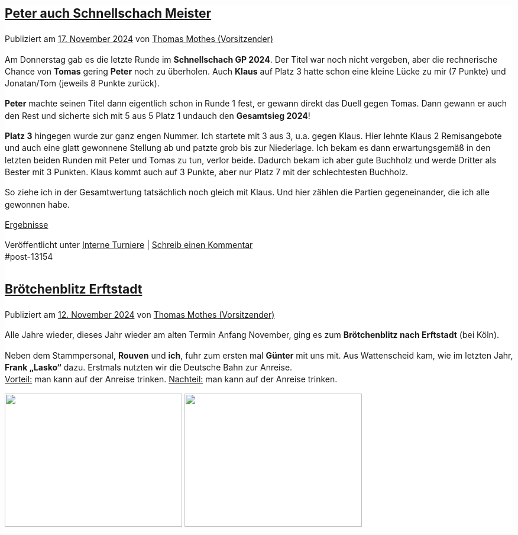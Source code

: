 <div class="post-13154 post type-post status-publish format-standard hentry category-interne-turniere" id="post-13154">
<h2 class="entry-title"><a href="https://www.narva-schach.de/wordpress/2024/11/17/peter-auch-schnellschach-meister/" rel="bookmark">Peter auch Schnellschach Meister</a></h2>
<div class="entry-meta">
<span class="meta-prep meta-prep-author">Publiziert am</span> <a href="https://www.narva-schach.de/wordpress/2024/11/17/peter-auch-schnellschach-meister/" rel="bookmark" title="20:04"><span class="entry-date">17. November 2024</span></a> <span class="meta-sep">von</span> <span class="author vcard"><a class="url fn n" href="https://www.narva-schach.de/wordpress/author/narva-webmaster/" title="Alle Beiträge von Thomas Mothes (Vorsitzender) anzeigen">Thomas Mothes (Vorsitzender)</a></span> </div>
<div class="entry-content">
<p>Am Donnerstag gab es die letzte Runde im <strong>Schnellschach GP 2024</strong>. Der Titel war noch nicht vergeben, aber die rechnerische Chance von <strong>Tomas</strong> gering <strong>Peter</strong> noch zu überholen. Auch <strong>Klaus</strong> auf Platz 3 hatte schon eine kleine Lücke zu mir (7 Punkte) und Jonatan/Tom (jeweils 8 Punkte zurück).</p>
<p><strong>Peter</strong> machte seinen Titel dann eigentlich schon in Runde 1 fest, er gewann direkt das Duell gegen Tomas. Dann gewann er auch den Rest und sicherte sich mit 5 aus 5 Platz 1 undauch den <strong>Gesamtsieg 2024</strong>!</p>
<p><strong>Platz 3</strong> hingegen wurde zur ganz engen Nummer. Ich startete mit 3 aus 3, u.a. gegen Klaus. Hier lehnte Klaus 2 Remisangebote und auch eine glatt gewonnene Stellung ab und patzte grob bis zur Niederlage. Ich bekam es dann erwartungsgemäß in den letzten beiden Runden mit Peter und Tomas zu tun, verlor beide. Dadurch bekam ich aber gute Buchholz und werde Dritter als Bester mit 3 Punkten. Klaus kommt auch auf 3 Punkte, aber nur Platz 7 mit der schlechtesten Buchholz.</p>
<p>So ziehe ich in der Gesamtwertung tatsächlich noch gleich mit Klaus. Und hier zählen die Partien gegeneinander, die ich alle gewonnen habe.</p>
<p><a href="https://www.narva-schach.de/wordpress/turniere/schnellschach/">Ergebnisse</a></p>
</div>
<div class="entry-utility">
<span class="cat-links">
<span class="entry-utility-prep entry-utility-prep-cat-links">Veröffentlicht unter</span> <a href="https://www.narva-schach.de/wordpress/category/interne-turniere/" rel="category tag">Interne Turniere</a> </span>
<span class="meta-sep">|</span>
<span class="comments-link"><a href="https://www.narva-schach.de/wordpress/2024/11/17/peter-auch-schnellschach-meister/#respond">Schreib einen Kommentar</a></span>
</div>
</div> #post-13154 
<div class="post-13122 post type-post status-publish format-standard hentry category-openberichte" id="post-13122">
<h2 class="entry-title"><a href="https://www.narva-schach.de/wordpress/2024/11/12/broetchenblitz-erftstadt/" rel="bookmark">Brötchenblitz Erftstadt</a></h2>
<div class="entry-meta">
<span class="meta-prep meta-prep-author">Publiziert am</span> <a href="https://www.narva-schach.de/wordpress/2024/11/12/broetchenblitz-erftstadt/" rel="bookmark" title="8:17"><span class="entry-date">12. November 2024</span></a> <span class="meta-sep">von</span> <span class="author vcard"><a class="url fn n" href="https://www.narva-schach.de/wordpress/author/narva-webmaster/" title="Alle Beiträge von Thomas Mothes (Vorsitzender) anzeigen">Thomas Mothes (Vorsitzender)</a></span> </div>
<div class="entry-content">
<p>Alle Jahre wieder, dieses Jahr wieder am alten Termin Anfang November, ging es zum <strong>Brötchenblitz nach Erftstadt</strong> (bei Köln).</p>
<p>Neben dem Stammpersonal, <strong>Rouven</strong> und <strong>ich</strong>, fuhr zum ersten mal <strong>Günter</strong> mit uns mit. Aus Wattenscheid kam, wie im letzten Jahr, <strong>Frank „Lasko“</strong> dazu. Erstmals nutzten wir die Deutsche Bahn zur Anreise.<br/>
<span style="text-decoration: underline;">Vorteil:</span> man kann auf der Anreise trinken. <span style="text-decoration: underline;">Nachteil:</span> man kann auf der Anreise trinken.</p>
<p><a href="https://www.narva-schach.de/wordpress/wp-content/uploads/2024/11/20241109_092652-scaled.jpg"><img alt="" class="alignleft wp-image-13107 size-medium" decoding="async" height="225" loading="lazy" sizes="(max-width: 300px) 100vw, 300px" src="https://www.narva-schach.de/wordpress/wp-content/uploads/2024/11/20241109_092652-300x225.jpg" srcset="https://www.narva-schach.de/wordpress/wp-content/uploads/2024/11/20241109_092652-300x225.jpg 300w, https://www.narva-schach.de/wordpress/wp-content/uploads/2024/11/20241109_092652-1024x768.jpg 1024w, https://www.narva-schach.de/wordpress/wp-content/uploads/2024/11/20241109_092652-768x576.jpg 768w, https://www.narva-schach.de/wordpress/wp-content/uploads/2024/11/20241109_092652-1536x1152.jpg 1536w, https://www.narva-schach.de/wordpress/wp-content/uploads/2024/11/20241109_092652-2048x1536.jpg 2048w" width="300"/></a> <a href="https://www.narva-schach.de/wordpress/wp-content/uploads/2024/11/20241109_092641-scaled.jpg"><img alt="" class="size-medium wp-image-13106 alignnone" decoding="async" height="225" loading="lazy" sizes="(max-width: 300px) 100vw, 300px" src="https://www.narva-schach.de/wordpress/wp-content/uploads/2024/11/20241109_092641-300x225.jpg" srcset="https://www.narva-schach.de/wordpress/wp-content/uploads/2024/11/20241109_092641-300x225.jpg 300w, https://www.narva-schach.de/wordpress/wp-content/uploads/2024/11/20241109_092641-1024x768.jpg 1024w, https://www.narva-schach.de/wordpress/wp-content/uploads/2024/11/20241109_092641-768x576.jpg 768w, https://www.narva-schach.de/wordpress/wp-content/uploads/2024/11/20241109_092641-1536x1152.jpg 1536w, https://www.narva-schach.de/wordpress/wp-content/uploads/2024/11/20241109_092641-2048x1536.jpg 2048w" width="300"/></a></p>